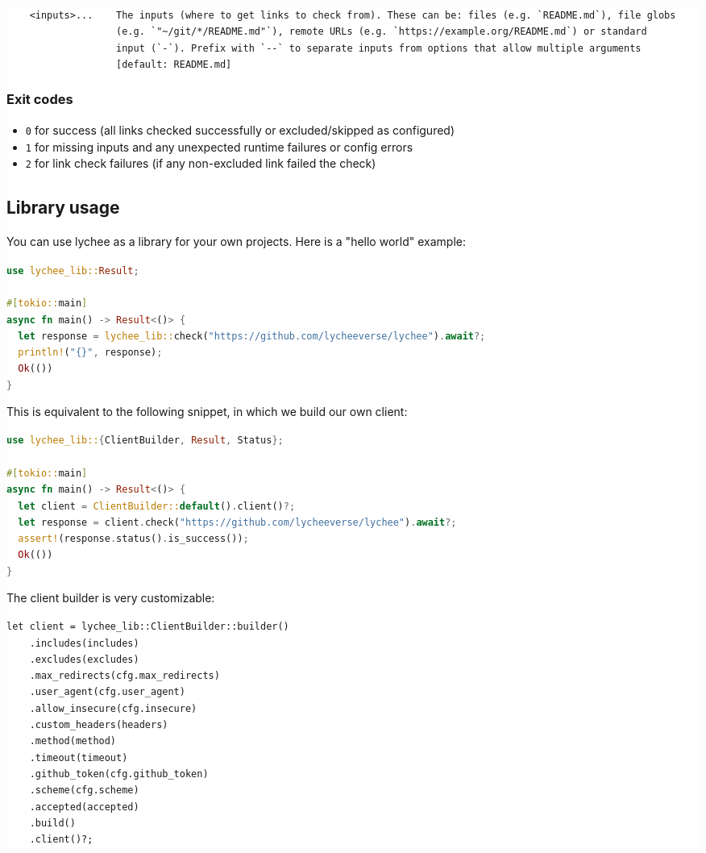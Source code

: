```ignore
    <inputs>...    The inputs (where to get links to check from). These can be: files (e.g. `README.md`), file globs
                   (e.g. `"~/git/*/README.md"`), remote URLs (e.g. `https://example.org/README.md`) or standard
                   input (`-`). Prefix with `--` to separate inputs from options that allow multiple arguments
                   [default: README.md]
```

### Exit codes

- `0` for success (all links checked successfully or excluded/skipped as configured)
- `1` for missing inputs and any unexpected runtime failures or config errors
- `2` for link check failures (if any non-excluded link failed the check)

## Library usage

You can use lychee as a library for your own projects.
Here is a "hello world" example:

```rust
use lychee_lib::Result;

#[tokio::main]
async fn main() -> Result<()> {
  let response = lychee_lib::check("https://github.com/lycheeverse/lychee").await?;
  println!("{}", response);
  Ok(())
}
```

This is equivalent to the following snippet, in which we build our own client:

```rust
use lychee_lib::{ClientBuilder, Result, Status};

#[tokio::main]
async fn main() -> Result<()> {
  let client = ClientBuilder::default().client()?;
  let response = client.check("https://github.com/lycheeverse/lychee").await?;
  assert!(response.status().is_success());
  Ok(())
}
```

The client builder is very customizable:

```rust, ignore
let client = lychee_lib::ClientBuilder::builder()
    .includes(includes)
    .excludes(excludes)
    .max_redirects(cfg.max_redirects)
    .user_agent(cfg.user_agent)
    .allow_insecure(cfg.insecure)
    .custom_headers(headers)
    .method(method)
    .timeout(timeout)
    .github_token(cfg.github_token)
    .scheme(cfg.scheme)
    .accepted(accepted)
    .build()
    .client()?;
```


[awesome_bot]: https://github.com/dkhamsing/awesome_bot
[muffet]: https://github.com/raviqqe/muffet
[broken-link-checker]: https://github.com/stevenvachon/broken-link-checker
[linkinator]: https://github.com/JustinBeckwith/linkinator
[linkchecker]: https://github.com/linkchecker/linkchecker
[markdown-link-check]: https://github.com/tcort/markdown-link-check
[fink]: https://github.com/dantleech/fink
[yes]: ./assets/yes.svg
[no]: ./assets/no.svg
[maybe]: ./assets/maybe.svg
[custom headers]: https://github.com/rust-lang/crates.io/issues/788
[filter status code]: https://github.com/tcort/markdown-link-check/issues/94
[skip private domains]: https://github.com/appscodelabs/liche/blob/a5102b0bf90203b467a4f3b4597d22cd83d94f99/url_checker.go
[use as library]: https://github.com/raviqqe/liche/issues/13
[config file]: https://github.com/lycheeverse/lychee/blob/master/lychee.example.toml